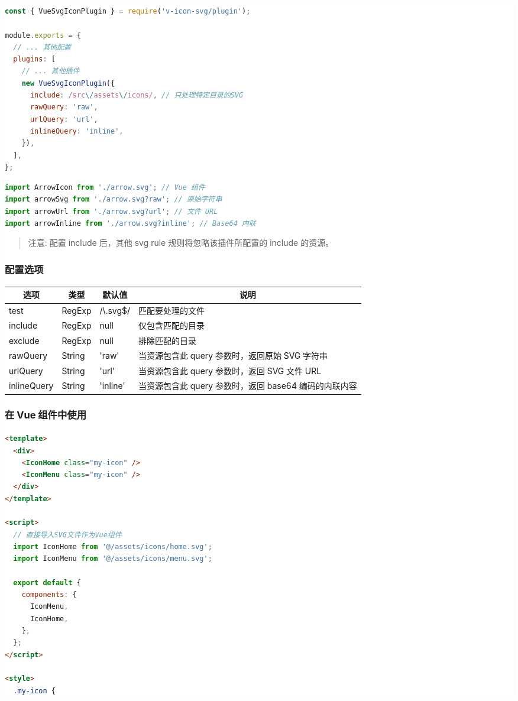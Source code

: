```js
const { VueSvgIconPlugin } = require('v-icon-svg/plugin');

module.exports = {
  // ... 其他配置
  plugins: [
    // ... 其他插件
    new VueSvgIconPlugin({
      include: /src\/assets\/icons/, // 只处理特定目录的SVG
      rawQuery: 'raw',
      urlQuery: 'url',
      inlineQuery: 'inline',
    }),
  ],
};
```

```js
import ArrowIcon from './arrow.svg'; // Vue 组件
import arrowSvg from './arrow.svg?raw'; // 原始字符串
import arrowUrl from './arrow.svg?url'; // 文件 URL
import arrowInline from './arrow.svg?inline'; // Base64 内联
```

> 注意: 配置 include 后，其他 svg rule 规则将忽略该插件所配置的 include 的资源。

### 配置选项

| 选项        | 类型   | 默认值    | 说明                                                  |
| ----------- | ------ | --------- | ----------------------------------------------------- |
| test        | RegExp | /\\.svg$/ | 匹配要处理的文件                                      |
| include     | RegExp | null      | 仅包含匹配的目录                                      |
| exclude     | RegExp | null      | 排除匹配的目录                                        |
| rawQuery    | String | 'raw'     | 当资源包含此 query 参数时，返回原始 SVG 字符串        |
| urlQuery    | String | 'url'     | 当资源包含此 query 参数时，返回 SVG 文件 URL          |
| inlineQuery | String | 'inline'  | 当资源包含此 query 参数时，返回 base64 编码的内联内容 |

### 在 Vue 组件中使用

```html
<template>
  <div>
    <IconHome class="my-icon" />
    <IconMenu class="my-icon" />
  </div>
</template>

<script>
  // 直接导入SVG文件作为Vue组件
  import IconHome from '@/assets/icons/home.svg';
  import IconMenu from '@/assets/icons/menu.svg';

  export default {
    components: {
      IconMenu,
      IconHome,
    },
  };
</script>

<style>
  .my-icon {
```